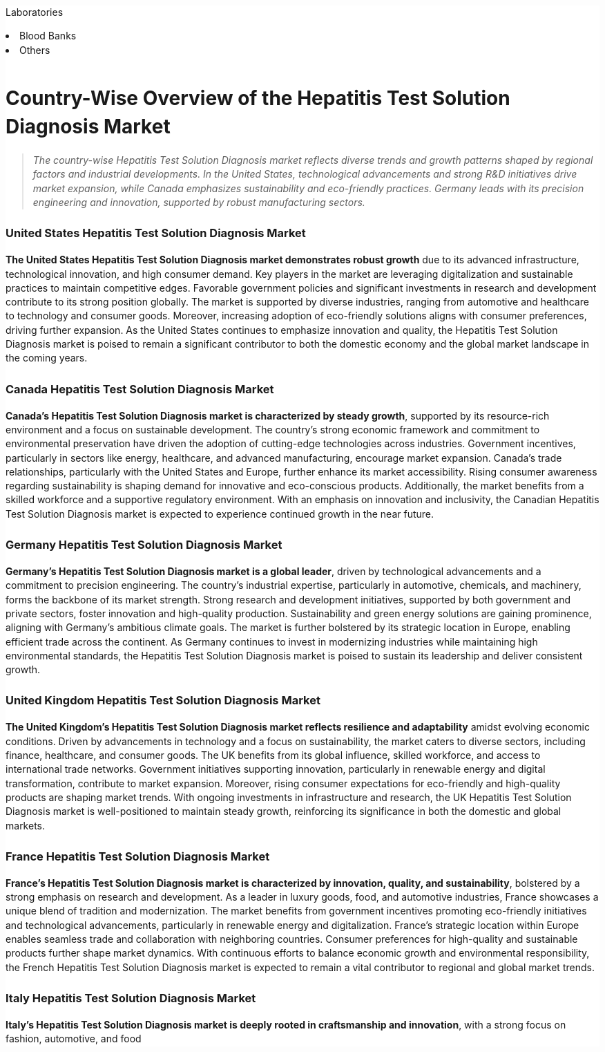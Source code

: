 Laboratories</li><li>Blood Banks</li><li>Others</li></ul><h1><span class="">Country-Wise Overview of the Hepatitis Test Solution Diagnosis Market<br /></span></h1><blockquote><p><em><span class="">The country-wise Hepatitis Test Solution Diagnosis market reflects diverse trends and growth patterns shaped by regional factors and industrial developments. In the United States, technological advancements and strong R&amp;D initiatives drive market expansion, while Canada emphasizes sustainability and eco-friendly practices. Germany leads with its precision engineering and innovation, supported by robust manufacturing sectors.</span></em></p></blockquote><h3><strong>United States Hepatitis Test Solution Diagnosis Market</strong></h3><p><strong>The United States Hepatitis Test Solution Diagnosis market demonstrates robust growth</strong> due to its advanced infrastructure, technological innovation, and high consumer demand. Key players in the market are leveraging digitalization and sustainable practices to maintain competitive edges. Favorable government policies and significant investments in research and development contribute to its strong position globally. The market is supported by diverse industries, ranging from automotive and healthcare to technology and consumer goods. Moreover, increasing adoption of eco-friendly solutions aligns with consumer preferences, driving further expansion. As the United States continues to emphasize innovation and quality, the Hepatitis Test Solution Diagnosis market is poised to remain a significant contributor to both the domestic economy and the global market landscape in the coming years.</p><h3><strong>Canada Hepatitis Test Solution Diagnosis Market</strong></h3><p><strong>Canada&rsquo;s Hepatitis Test Solution Diagnosis market is characterized by steady growth</strong>, supported by its resource-rich environment and a focus on sustainable development. The country&rsquo;s strong economic framework and commitment to environmental preservation have driven the adoption of cutting-edge technologies across industries. Government incentives, particularly in sectors like energy, healthcare, and advanced manufacturing, encourage market expansion. Canada&rsquo;s trade relationships, particularly with the United States and Europe, further enhance its market accessibility. Rising consumer awareness regarding sustainability is shaping demand for innovative and eco-conscious products. Additionally, the market benefits from a skilled workforce and a supportive regulatory environment. With an emphasis on innovation and inclusivity, the Canadian Hepatitis Test Solution Diagnosis market is expected to experience continued growth in the near future.</p><h3><strong>Germany Hepatitis Test Solution Diagnosis Market</strong></h3><p><strong>Germany&rsquo;s Hepatitis Test Solution Diagnosis market is a global leader</strong>, driven by technological advancements and a commitment to precision engineering. The country&rsquo;s industrial expertise, particularly in automotive, chemicals, and machinery, forms the backbone of its market strength. Strong research and development initiatives, supported by both government and private sectors, foster innovation and high-quality production. Sustainability and green energy solutions are gaining prominence, aligning with Germany&rsquo;s ambitious climate goals. The market is further bolstered by its strategic location in Europe, enabling efficient trade across the continent. As Germany continues to invest in modernizing industries while maintaining high environmental standards, the Hepatitis Test Solution Diagnosis market is poised to sustain its leadership and deliver consistent growth.</p><h3><strong>United Kingdom Hepatitis Test Solution Diagnosis Market</strong></h3><p><strong>The United Kingdom&rsquo;s Hepatitis Test Solution Diagnosis market reflects resilience and adaptability</strong> amidst evolving economic conditions. Driven by advancements in technology and a focus on sustainability, the market caters to diverse sectors, including finance, healthcare, and consumer goods. The UK benefits from its global influence, skilled workforce, and access to international trade networks. Government initiatives supporting innovation, particularly in renewable energy and digital transformation, contribute to market expansion. Moreover, rising consumer expectations for eco-friendly and high-quality products are shaping market trends. With ongoing investments in infrastructure and research, the UK Hepatitis Test Solution Diagnosis market is well-positioned to maintain steady growth, reinforcing its significance in both the domestic and global markets.</p><h3><strong>France Hepatitis Test Solution Diagnosis Market</strong></h3><p><strong>France&rsquo;s Hepatitis Test Solution Diagnosis market is characterized by innovation, quality, and sustainability</strong>, bolstered by a strong emphasis on research and development. As a leader in luxury goods, food, and automotive industries, France showcases a unique blend of tradition and modernization. The market benefits from government incentives promoting eco-friendly initiatives and technological advancements, particularly in renewable energy and digitalization. France&rsquo;s strategic location within Europe enables seamless trade and collaboration with neighboring countries. Consumer preferences for high-quality and sustainable products further shape market dynamics. With continuous efforts to balance economic growth and environmental responsibility, the French Hepatitis Test Solution Diagnosis market is expected to remain a vital contributor to regional and global market trends.</p><h3><strong>Italy Hepatitis Test Solution Diagnosis Market</strong></h3><p><strong>Italy&rsquo;s Hepatitis Test Solution Diagnosis market is deeply rooted in craftsmanship and innovation</strong>, with a strong focus on fashion, automotive, and food